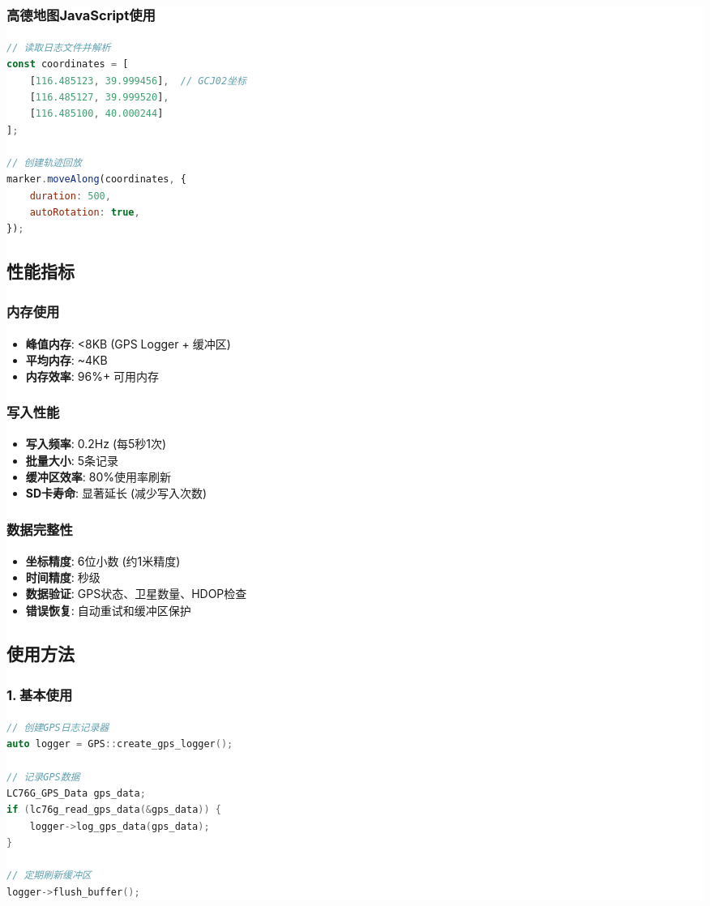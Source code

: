 ### 高德地图JavaScript使用
```javascript
// 读取日志文件并解析
const coordinates = [
    [116.485123, 39.999456],  // GCJ02坐标
    [116.485127, 39.999520],
    [116.485100, 40.000244]
];

// 创建轨迹回放
marker.moveAlong(coordinates, {
    duration: 500,
    autoRotation: true,
});
```

## 性能指标

### 内存使用
- **峰值内存**: <8KB (GPS Logger + 缓冲区)
- **平均内存**: ~4KB
- **内存效率**: 96%+ 可用内存

### 写入性能
- **写入频率**: 0.2Hz (每5秒1次)
- **批量大小**: 5条记录
- **缓冲区效率**: 80%使用率刷新
- **SD卡寿命**: 显著延长 (减少写入次数)

### 数据完整性
- **坐标精度**: 6位小数 (约1米精度)
- **时间精度**: 秒级
- **数据验证**: GPS状态、卫星数量、HDOP检查
- **错误恢复**: 自动重试和缓冲区保护

## 使用方法

### 1. 基本使用
```cpp
// 创建GPS日志记录器
auto logger = GPS::create_gps_logger();

// 记录GPS数据
LC76G_GPS_Data gps_data;
if (lc76g_read_gps_data(&gps_data)) {
    logger->log_gps_data(gps_data);
}

// 定期刷新缓冲区
logger->flush_buffer();
```
